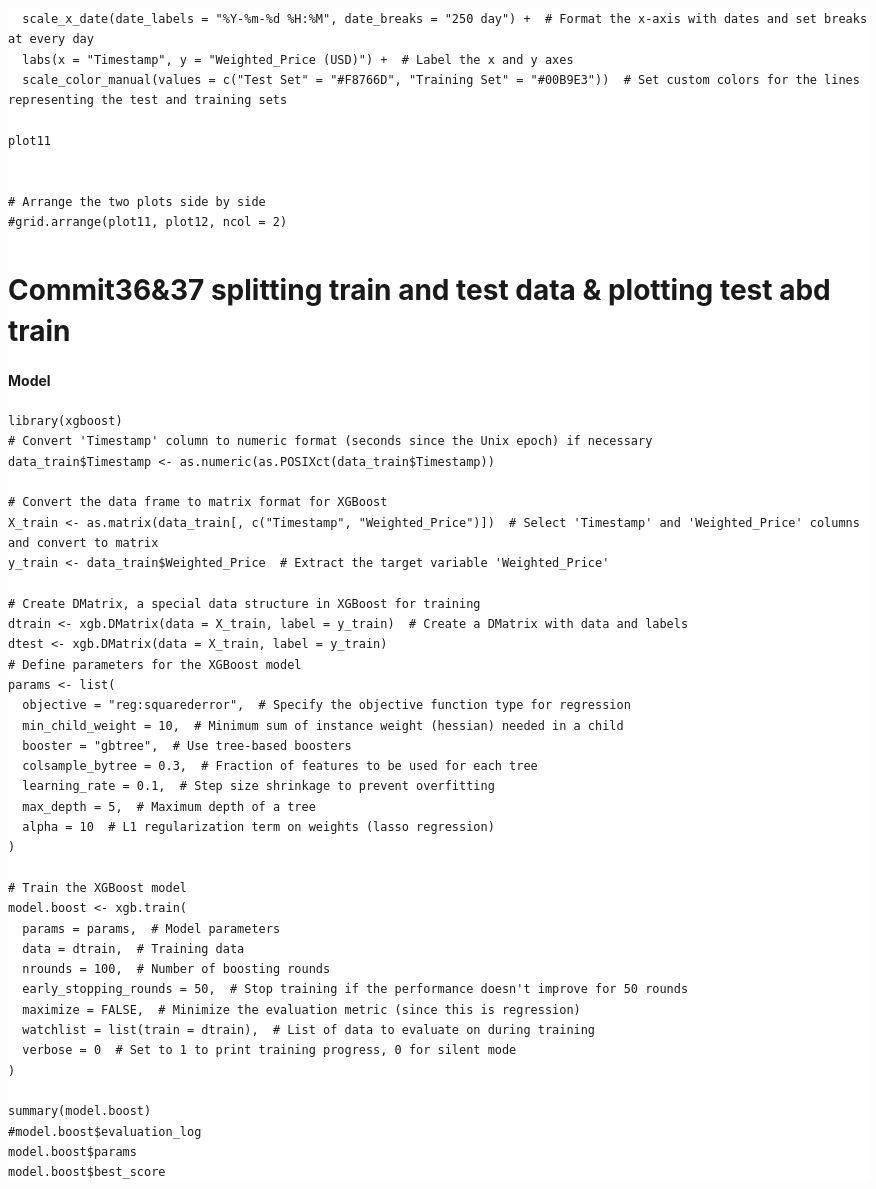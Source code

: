 ```{r}
  scale_x_date(date_labels = "%Y-%m-%d %H:%M", date_breaks = "250 day") +  # Format the x-axis with dates and set breaks at every day
  labs(x = "Timestamp", y = "Weighted_Price (USD)") +  # Label the x and y axes
  scale_color_manual(values = c("Test Set" = "#F8766D", "Training Set" = "#00B9E3"))  # Set custom colors for the lines representing the test and training sets

plot11


# Arrange the two plots side by side
#grid.arrange(plot11, plot12, ncol = 2)
```

# Commit36&37 splitting train and test data & plotting test abd train 

#### Model

```{r}
library(xgboost)
# Convert 'Timestamp' column to numeric format (seconds since the Unix epoch) if necessary
data_train$Timestamp <- as.numeric(as.POSIXct(data_train$Timestamp))

# Convert the data frame to matrix format for XGBoost
X_train <- as.matrix(data_train[, c("Timestamp", "Weighted_Price")])  # Select 'Timestamp' and 'Weighted_Price' columns and convert to matrix
y_train <- data_train$Weighted_Price  # Extract the target variable 'Weighted_Price'

# Create DMatrix, a special data structure in XGBoost for training
dtrain <- xgb.DMatrix(data = X_train, label = y_train)  # Create a DMatrix with data and labels
dtest <- xgb.DMatrix(data = X_train, label = y_train)
# Define parameters for the XGBoost model
params <- list(
  objective = "reg:squarederror",  # Specify the objective function type for regression
  min_child_weight = 10,  # Minimum sum of instance weight (hessian) needed in a child
  booster = "gbtree",  # Use tree-based boosters
  colsample_bytree = 0.3,  # Fraction of features to be used for each tree
  learning_rate = 0.1,  # Step size shrinkage to prevent overfitting
  max_depth = 5,  # Maximum depth of a tree
  alpha = 10  # L1 regularization term on weights (lasso regression)
)

# Train the XGBoost model
model.boost <- xgb.train(
  params = params,  # Model parameters
  data = dtrain,  # Training data
  nrounds = 100,  # Number of boosting rounds
  early_stopping_rounds = 50,  # Stop training if the performance doesn't improve for 50 rounds
  maximize = FALSE,  # Minimize the evaluation metric (since this is regression)
  watchlist = list(train = dtrain),  # List of data to evaluate on during training
  verbose = 0  # Set to 1 to print training progress, 0 for silent mode
)

summary(model.boost)
#model.boost$evaluation_log
model.boost$params
model.boost$best_score
```

